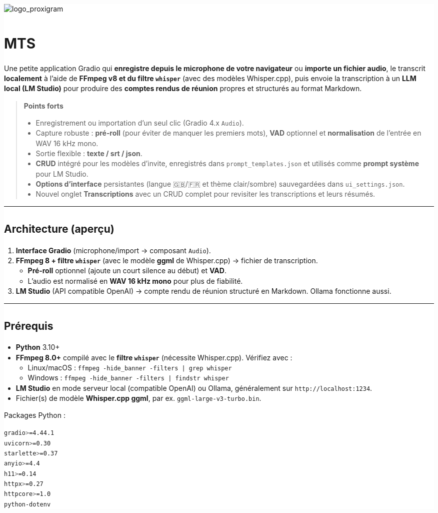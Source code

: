 
<img src="https://github.com/user-attachments/assets/a70546ac-f411-44dd-90b9-b6a9d405bd62" alt="logo_proxigram" width="250" />

# MTS

Une petite application Gradio qui **enregistre depuis le microphone de votre navigateur** ou **importe un fichier audio**, le transcrit **localement** à l’aide de **FFmpeg v8 et du filtre `whisper`** (avec des modèles Whisper.cpp), puis envoie la transcription à un **LLM local (LM Studio)** pour produire des **comptes rendus de réunion** propres et structurés au format Markdown.

> **Points forts**
>
> * Enregistrement ou importation d’un seul clic (Gradio 4.x `Audio`).
> * Capture robuste : **pré‑roll** (pour éviter de manquer les premiers mots), **VAD** optionnel et **normalisation** de l’entrée en WAV 16 kHz mono.
> * Sortie flexible : **texte / srt / json**.
> * **CRUD** intégré pour les modèles d’invite, enregistrés dans `prompt_templates.json` et utilisés comme **prompt système** pour LM Studio.
> * **Options d’interface** persistantes (langue 🇬🇧/🇫🇷 et thème clair/sombre) sauvegardées dans `ui_settings.json`.
> * Nouvel onglet **Transcriptions** avec un CRUD complet pour revisiter les transcriptions et leurs résumés.

---

## Architecture (aperçu)

1. **Interface Gradio** (microphone/import → composant `Audio`).
2. **FFmpeg 8 + filtre `whisper`** (avec le modèle **ggml** de Whisper.cpp) → fichier de transcription.
   * **Pré‑roll** optionnel (ajoute un court silence au début) et **VAD**.
   * L’audio est normalisé en **WAV 16 kHz mono** pour plus de fiabilité.
3. **LM Studio** (API compatible OpenAI) → compte rendu de réunion structuré en Markdown. Ollama fonctionne aussi.

---

## Prérequis

* **Python** 3.10+
* **FFmpeg 8.0+** compilé avec le **filtre `whisper`** (nécessite Whisper.cpp). Vérifiez avec :
  * Linux/macOS : `ffmpeg -hide_banner -filters | grep whisper`
  * Windows : `ffmpeg -hide_banner -filters | findstr whisper`
* **LM Studio** en mode serveur local (compatible OpenAI) ou Ollama, généralement sur `http://localhost:1234`.
* Fichier(s) de modèle **Whisper.cpp ggml**, par ex. `ggml-large-v3-turbo.bin`.

Packages Python :

```bash
gradio>=4.44.1
uvicorn>=0.30
starlette>=0.37
anyio>=4.4
h11>=0.14
httpx>=0.27
httpcore>=1.0
python-dotenv
```
